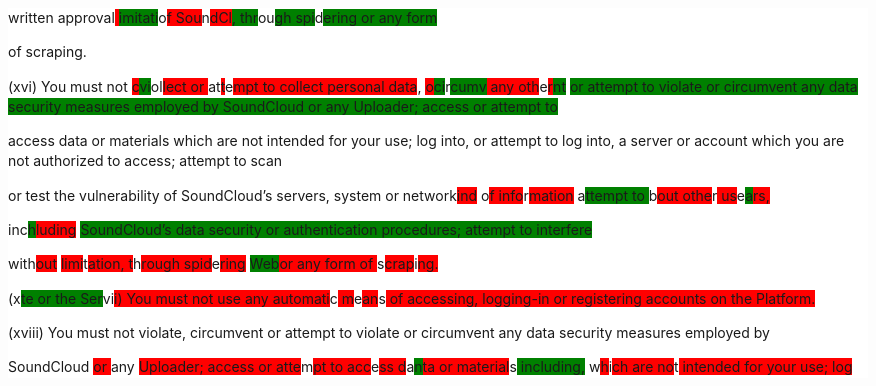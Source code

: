 
written approva</span>l<span style="background-color: red;"> </span><span style="background-color: green;">imitati</span>o<span style="background-color: red;">f Sou</span>n<span style="background-color: red;">dCl</span><span style="background-color: green;">, thr</span>ou<span style="background-color: green;">gh spi</span>d<span style="background-color: green;">ering or any form


of scraping</span>.


(xvi) You must not <span style="background-color: red;">c</span><span style="background-color: green;">vi</span>ol<span style="background-color: red;">lect or </span>at<span style="background-color: red;">t</span>e<span style="background-color: red;">mpt to collect personal data</span>, <span style="background-color: red;">o</span><span style="background-color: green;">ci</span>r<span style="background-color: green;">cumv</span><span style="background-color: red;"> any oth</span>e<span style="background-color: red;">r</span><span style="background-color: green;">nt</span> <span style="background-color: green;">or attempt to violate or circumvent any data security measures employed by SoundCloud or any Uploader; access or attempt to


access data or materials which are not intended for your use; log into, or attempt to log into, a server or account which you are not authorized to access; attempt to scan


or test the vulnerability of SoundCloud’s servers, system or networ</span>k<span style="background-color: red;">ind</span> o<span style="background-color: red;">f info</span>r<span style="background-color: red;">mation</span> a<span style="background-color: green;">ttempt to </span>b<span style="background-color: red;">out othe</span>r<span style="background-color: red;"> us</span>e<span style="background-color: green;">a</span><span style="background-color: red;">rs,


in</span>c<span style="background-color: green;">h</span><span style="background-color: red;">luding</span> <span style="background-color: green;">SoundCloud’s data security or authentication procedures; attempt to interfere


</span>with<span style="background-color: red;">out</span> <span style="background-color: red;">limi</span>t<span style="background-color: red;">ation, t</span>h<span style="background-color: red;">rough spid</span>e<span style="background-color: red;">ring</span> <span style="background-color: green;">Web</span><span style="background-color: red;">or any form of </span>s<span style="background-color: red;">crap</span>i<span style="background-color: red;">ng.


(x</span><span style="background-color: green;">te or the Ser</span>vi<span style="background-color: red;">i) You must not use any automati</span>c<span style="background-color: red;"> m</span>e<span style="background-color: red;">an</span>s<span style="background-color: red;"> of accessing, logging-in or registering accounts on the Platform.


(xviii) You must not violate, circumvent or attempt to violate or circumvent any data security measures employed</span> by<span style="background-color: red;">


SoundCloud</span> <span style="background-color: red;">or </span>any <span style="background-color: red;">Uploader; access or atte</span>m<span style="background-color: red;">pt to acc</span>e<span style="background-color: red;">ss d</span>a<span style="background-color: green;">n</span><span style="background-color: red;">ta or material</span>s<span style="background-color: green;"> including,</span> w<span style="background-color: red;">h</span>i<span style="background-color: red;">ch are no</span>t<span style="background-color: red;"> intended for your use; log
